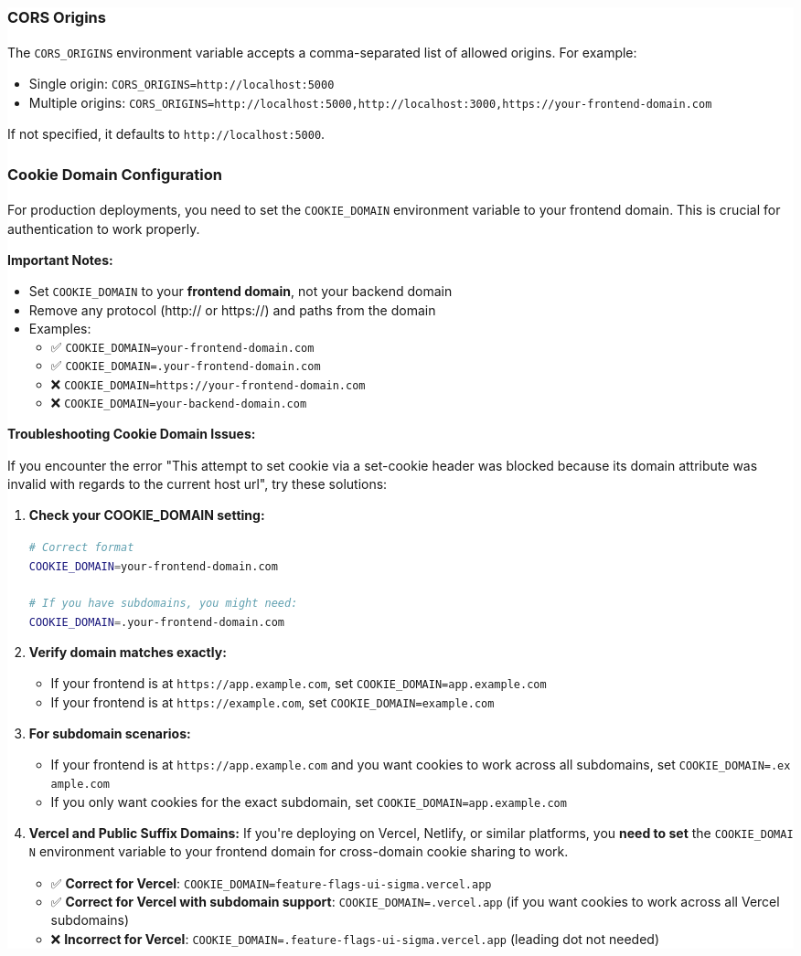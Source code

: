 ```bash
```

### CORS Origins

The `CORS_ORIGINS` environment variable accepts a comma-separated list of allowed origins. For example:
- Single origin: `CORS_ORIGINS=http://localhost:5000`
- Multiple origins: `CORS_ORIGINS=http://localhost:5000,http://localhost:3000,https://your-frontend-domain.com`

If not specified, it defaults to `http://localhost:5000`.

### Cookie Domain Configuration

For production deployments, you need to set the `COOKIE_DOMAIN` environment variable to your frontend domain. This is crucial for authentication to work properly.

**Important Notes:**
- Set `COOKIE_DOMAIN` to your **frontend domain**, not your backend domain
- Remove any protocol (http:// or https://) and paths from the domain
- Examples:
  - ✅ `COOKIE_DOMAIN=your-frontend-domain.com`
  - ✅ `COOKIE_DOMAIN=.your-frontend-domain.com`
  - ❌ `COOKIE_DOMAIN=https://your-frontend-domain.com`
  - ❌ `COOKIE_DOMAIN=your-backend-domain.com`

**Troubleshooting Cookie Domain Issues:**

If you encounter the error "This attempt to set cookie via a set-cookie header was blocked because its domain attribute was invalid with regards to the current host url", try these solutions:

1. **Check your COOKIE_DOMAIN setting:**
   ```bash
   # Correct format
   COOKIE_DOMAIN=your-frontend-domain.com
   
   # If you have subdomains, you might need:
   COOKIE_DOMAIN=.your-frontend-domain.com
   ```

2. **Verify domain matches exactly:**
   - If your frontend is at `https://app.example.com`, set `COOKIE_DOMAIN=app.example.com`
   - If your frontend is at `https://example.com`, set `COOKIE_DOMAIN=example.com`

3. **For subdomain scenarios:**
   - If your frontend is at `https://app.example.com` and you want cookies to work across all subdomains, set `COOKIE_DOMAIN=.example.com`
   - If you only want cookies for the exact subdomain, set `COOKIE_DOMAIN=app.example.com`

4. **Vercel and Public Suffix Domains:**
   If you're deploying on Vercel, Netlify, or similar platforms, you **need to set** the `COOKIE_DOMAIN` environment variable to your frontend domain for cross-domain cookie sharing to work.
   
   - ✅ **Correct for Vercel**: `COOKIE_DOMAIN=feature-flags-ui-sigma.vercel.app`
   - ✅ **Correct for Vercel with subdomain support**: `COOKIE_DOMAIN=.vercel.app` (if you want cookies to work across all Vercel subdomains)
   - ❌ **Incorrect for Vercel**: `COOKIE_DOMAIN=.feature-flags-ui-sigma.vercel.app` (leading dot not needed)
   